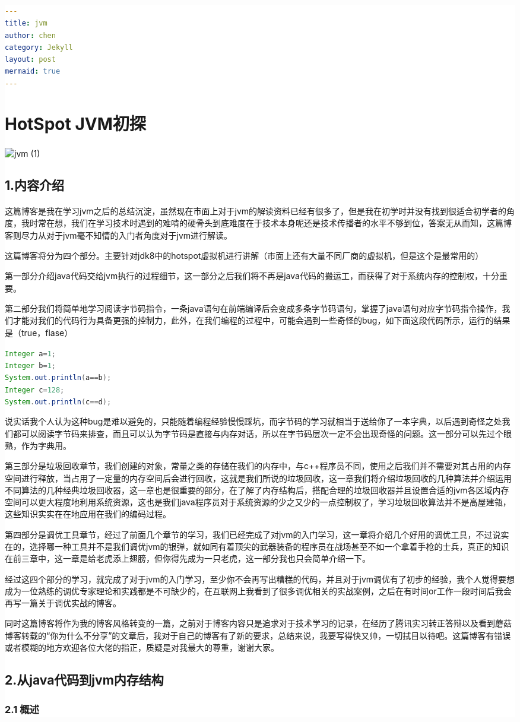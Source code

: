 ```yaml
---
title: jvm
author: chen
category: Jekyll
layout: post
mermaid: true
---
```

# HotSpot JVM初探

![jvm (1)](https://hc-czw-bucket.oss-cn-beijing.aliyuncs.com/jvm/%E5%9B%BE%E7%89%87/%E6%96%87%E7%AB%A0%E6%9E%B6%E6%9E%84%E5%9B%BE.jpg)

## 1.内容介绍

这篇博客是我在学习jvm之后的总结沉淀，虽然现在市面上对于jvm的解读资料已经有很多了，但是我在初学时并没有找到很适合初学者的角度，我时常在想，我们在学习技术时遇到的难啃的硬骨头到底难度在于技术本身呢还是技术传播者的水平不够到位，答案无从而知，这篇博客则尽力从对于jvm毫不知情的入门者角度对于jvm进行解读。

这篇博客将分为四个部分。主要针对jdk8中的hotspot虚拟机进行讲解（市面上还有大量不同厂商的虚拟机，但是这个是最常用的）

第一部分介绍java代码交给jvm执行的过程细节，这一部分之后我们将不再是java代码的搬运工，而获得了对于系统内存的控制权，十分重要。

第二部分我们将简单地学习阅读字节码指令，一条java语句在前端编译后会变成多条字节码语句，掌握了java语句对应字节码指令操作，我们才能对我们的代码行为具备更强的控制力，此外，在我们编程的过程中，可能会遇到一些奇怪的bug，如下面这段代码所示，运行的结果是（true，flase）

~~~java
Integer a=1;
Integer b=1;
System.out.println(a==b);
Integer c=128;
System.out.println(c==d);
~~~

说实话我个人认为这种bug是难以避免的，只能随着编程经验慢慢踩坑，而字节码的学习就相当于送给你了一本字典，以后遇到奇怪之处我们都可以阅读字节码来排查，而且可以认为字节码是直接与内存对话，所以在字节码层次一定不会出现奇怪的问题。这一部分可以先过个眼熟，作为字典用。

第三部分是垃圾回收章节，我们创建的对象，常量之类的存储在我们的内存中，与c++程序员不同，使用之后我们并不需要对其占用的内存空间进行释放，当占用了一定量的内存空间后会进行回收，这就是我们所说的垃圾回收，这一章我们将介绍垃圾回收的几种算法并介绍运用不同算法的几种经典垃圾回收器，这一章也是很重要的部分，在了解了内存结构后，搭配合理的垃圾回收器并且设置合适的jvm各区域内存空间可以更大程度地利用系统资源，这也是我们java程序员对于系统资源的少之又少的一点控制权了，学习垃圾回收算法并不是高屋建瓴，这些知识实实在在地应用在我们的编码过程。

第四部分是调优工具章节，经过了前面几个章节的学习，我们已经完成了对jvm的入门学习，这一章将介绍几个好用的调优工具，不过说实在的，选择哪一种工具并不是我们调优jvm的银弹，就如同有着顶尖的武器装备的程序员在战场甚至不如一个拿着手枪的士兵，真正的知识在前三章中，这一章是给老虎添上翅膀，但你得先成为一只老虎，这一部分我也只会简单介绍一下。

经过这四个部分的学习，就完成了对于jvm的入门学习，至少你不会再写出糟糕的代码，并且对于jvm调优有了初步的经验，我个人觉得要想成为一位熟练的调优专家理论和实践都是不可缺少的，在互联网上我看到了很多调优相关的实战案例，之后在有时间or工作一段时间后我会再写一篇关于调优实战的博客。

同时这篇博客将作为我的博客风格转变的一篇，之前对于博客内容只是追求对于技术学习的记录，在经历了腾讯实习转正答辩以及看到蘑菇博客转载的“你为什么不分享”的文章后，我对于自己的博客有了新的要求，总结来说，我要写得快又帅，一切拭目以待吧。这篇博客有错误或者模糊的地方欢迎各位大佬的指正，质疑是对我最大的尊重，谢谢大家。



## 2.从java代码到jvm内存结构

### 2.1 概述
